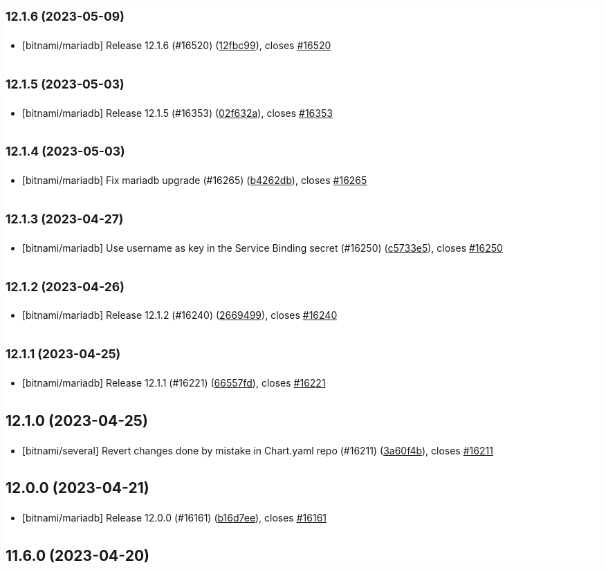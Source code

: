 ## <small>12.1.6 (2023-05-09)</small>

* [bitnami/mariadb] Release 12.1.6 (#16520) ([12fbc99](https://github.com/bitnami/charts/commit/12fbc9976d7bd1188e91c5f2b742ac522f2cb4c6)), closes [#16520](https://github.com/bitnami/charts/issues/16520)

## <small>12.1.5 (2023-05-03)</small>

* [bitnami/mariadb] Release 12.1.5 (#16353) ([02f632a](https://github.com/bitnami/charts/commit/02f632a6a34c9c0ea83ecadb55ae3a2910ad06c9)), closes [#16353](https://github.com/bitnami/charts/issues/16353)

## <small>12.1.4 (2023-05-03)</small>

* [bitnami/mariadb] Fix mariadb upgrade (#16265) ([b4262db](https://github.com/bitnami/charts/commit/b4262dbaaebff265304aca74029af5f92db0d180)), closes [#16265](https://github.com/bitnami/charts/issues/16265)

## <small>12.1.3 (2023-04-27)</small>

* [bitnami/mariadb] Use username as key in the Service Binding secret (#16250) ([c5733e5](https://github.com/bitnami/charts/commit/c5733e56f63561891690534be8e44e1b7066841b)), closes [#16250](https://github.com/bitnami/charts/issues/16250)

## <small>12.1.2 (2023-04-26)</small>

* [bitnami/mariadb] Release 12.1.2 (#16240) ([2669499](https://github.com/bitnami/charts/commit/2669499518ba60634a4905f3839cfdefe718f620)), closes [#16240](https://github.com/bitnami/charts/issues/16240)

## <small>12.1.1 (2023-04-25)</small>

* [bitnami/mariadb] Release 12.1.1 (#16221) ([66557fd](https://github.com/bitnami/charts/commit/66557fd22f655110b1e657db9a39820b5022a6bc)), closes [#16221](https://github.com/bitnami/charts/issues/16221)

## 12.1.0 (2023-04-25)

* [bitnami/several] Revert changes done by mistake in Chart.yaml repo (#16211) ([3a60f4b](https://github.com/bitnami/charts/commit/3a60f4b10d2e02dbf83fcf64906b43edb6725615)), closes [#16211](https://github.com/bitnami/charts/issues/16211)

## 12.0.0 (2023-04-21)

* [bitnami/mariadb] Release 12.0.0 (#16161) ([b16d7ee](https://github.com/bitnami/charts/commit/b16d7ee7adfe09b08586ed688bdbaaf08801f7c7)), closes [#16161](https://github.com/bitnami/charts/issues/16161)

## 11.6.0 (2023-04-20)
